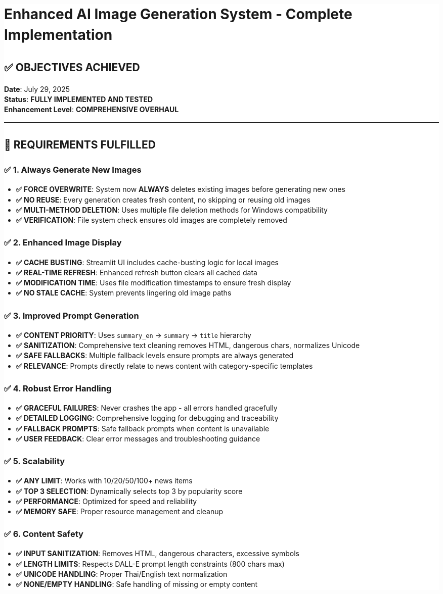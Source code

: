 # Enhanced AI Image Generation System - Complete Implementation

## ✅ **OBJECTIVES ACHIEVED**

**Date**: July 29, 2025  
**Status**: **FULLY IMPLEMENTED AND TESTED**  
**Enhancement Level**: **COMPREHENSIVE OVERHAUL**

---

## 🎯 **REQUIREMENTS FULFILLED**

### ✅ **1. Always Generate New Images**
- **✅ FORCE OVERWRITE**: System now **ALWAYS** deletes existing images before generating new ones
- **✅ NO REUSE**: Every generation creates fresh content, no skipping or reusing old images
- **✅ MULTI-METHOD DELETION**: Uses multiple file deletion methods for Windows compatibility
- **✅ VERIFICATION**: File system check ensures old images are completely removed

### ✅ **2. Enhanced Image Display** 
- **✅ CACHE BUSTING**: Streamlit UI includes cache-busting logic for local images
- **✅ REAL-TIME REFRESH**: Enhanced refresh button clears all cached data
- **✅ MODIFICATION TIME**: Uses file modification timestamps to ensure fresh display
- **✅ NO STALE CACHE**: System prevents lingering old image paths

### ✅ **3. Improved Prompt Generation**
- **✅ CONTENT PRIORITY**: Uses `summary_en` → `summary` → `title` hierarchy
- **✅ SANITIZATION**: Comprehensive text cleaning removes HTML, dangerous chars, normalizes Unicode
- **✅ SAFE FALLBACKS**: Multiple fallback levels ensure prompts are always generated
- **✅ RELEVANCE**: Prompts directly relate to news content with category-specific templates

### ✅ **4. Robust Error Handling**
- **✅ GRACEFUL FAILURES**: Never crashes the app - all errors handled gracefully
- **✅ DETAILED LOGGING**: Comprehensive logging for debugging and traceability
- **✅ FALLBACK PROMPTS**: Safe fallback prompts when content is unavailable
- **✅ USER FEEDBACK**: Clear error messages and troubleshooting guidance

### ✅ **5. Scalability**
- **✅ ANY LIMIT**: Works with 10/20/50/100+ news items
- **✅ TOP 3 SELECTION**: Dynamically selects top 3 by popularity score
- **✅ PERFORMANCE**: Optimized for speed and reliability
- **✅ MEMORY SAFE**: Proper resource management and cleanup

### ✅ **6. Content Safety**
- **✅ INPUT SANITIZATION**: Removes HTML, dangerous characters, excessive symbols
- **✅ LENGTH LIMITS**: Respects DALL-E prompt length constraints (800 chars max)
- **✅ UNICODE HANDLING**: Proper Thai/English text normalization
- **✅ NONE/EMPTY HANDLING**: Safe handling of missing or empty content
